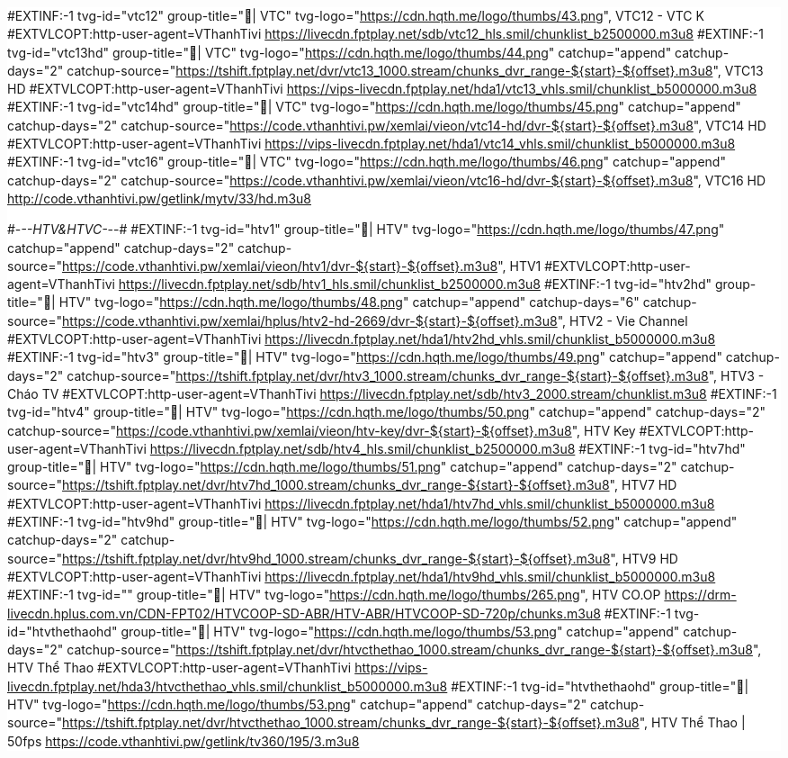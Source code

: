 #EXTINF:-1 tvg-id="vtc12" group-title="💙| VTC" tvg-logo="https://cdn.hqth.me/logo/thumbs/43.png", VTC12 - VTC K
#EXTVLCOPT:http-user-agent=VThanhTivi
https://livecdn.fptplay.net/sdb/vtc12_hls.smil/chunklist_b2500000.m3u8
#EXTINF:-1 tvg-id="vtc13hd" group-title="💙| VTC" tvg-logo="https://cdn.hqth.me/logo/thumbs/44.png" catchup="append" catchup-days="2" catchup-source="https://tshift.fptplay.net/dvr/vtc13_1000.stream/chunks_dvr_range-${start}-${offset}.m3u8", VTC13 HD
#EXTVLCOPT:http-user-agent=VThanhTivi
https://vips-livecdn.fptplay.net/hda1/vtc13_vhls.smil/chunklist_b5000000.m3u8
#EXTINF:-1 tvg-id="vtc14hd" group-title="💙| VTC" tvg-logo="https://cdn.hqth.me/logo/thumbs/45.png" catchup="append" catchup-days="2" catchup-source="https://code.vthanhtivi.pw/xemlai/vieon/vtc14-hd/dvr-${start}-${offset}.m3u8", VTC14 HD
#EXTVLCOPT:http-user-agent=VThanhTivi
https://vips-livecdn.fptplay.net/hda1/vtc14_vhls.smil/chunklist_b5000000.m3u8
#EXTINF:-1 tvg-id="vtc16" group-title="💙| VTC" tvg-logo="https://cdn.hqth.me/logo/thumbs/46.png" catchup="append" catchup-days="2" catchup-source="https://code.vthanhtivi.pw/xemlai/vieon/vtc16-hd/dvr-${start}-${offset}.m3u8", VTC16 HD
http://code.vthanhtivi.pw/getlink/mytv/33/hd.m3u8

#-*--HTV&HTVC-*--#
#EXTINF:-1 tvg-id="htv1" group-title="💛| HTV" tvg-logo="https://cdn.hqth.me/logo/thumbs/47.png" catchup="append" catchup-days="2" catchup-source="https://code.vthanhtivi.pw/xemlai/vieon/htv1/dvr-${start}-${offset}.m3u8", HTV1
#EXTVLCOPT:http-user-agent=VThanhTivi
https://livecdn.fptplay.net/sdb/htv1_hls.smil/chunklist_b2500000.m3u8
#EXTINF:-1 tvg-id="htv2hd" group-title="💛| HTV" tvg-logo="https://cdn.hqth.me/logo/thumbs/48.png" catchup="append" catchup-days="6" catchup-source="https://code.vthanhtivi.pw/xemlai/hplus/htv2-hd-2669/dvr-${start}-${offset}.m3u8", HTV2 - Vie Channel
#EXTVLCOPT:http-user-agent=VThanhTivi
https://livecdn.fptplay.net/hda1/htv2hd_vhls.smil/chunklist_b5000000.m3u8
#EXTINF:-1 tvg-id="htv3" group-title="💛| HTV" tvg-logo="https://cdn.hqth.me/logo/thumbs/49.png" catchup="append" catchup-days="2" catchup-source="https://tshift.fptplay.net/dvr/htv3_1000.stream/chunks_dvr_range-${start}-${offset}.m3u8", HTV3 - Cháo TV
#EXTVLCOPT:http-user-agent=VThanhTivi
https://livecdn.fptplay.net/sdb/htv3_2000.stream/chunklist.m3u8
#EXTINF:-1 tvg-id="htv4" group-title="💛| HTV" tvg-logo="https://cdn.hqth.me/logo/thumbs/50.png" catchup="append" catchup-days="2" catchup-source="https://code.vthanhtivi.pw/xemlai/vieon/htv-key/dvr-${start}-${offset}.m3u8", HTV Key
#EXTVLCOPT:http-user-agent=VThanhTivi
https://livecdn.fptplay.net/sdb/htv4_hls.smil/chunklist_b2500000.m3u8
#EXTINF:-1 tvg-id="htv7hd" group-title="💛| HTV" tvg-logo="https://cdn.hqth.me/logo/thumbs/51.png" catchup="append" catchup-days="2" catchup-source="https://tshift.fptplay.net/dvr/htv7hd_1000.stream/chunks_dvr_range-${start}-${offset}.m3u8", HTV7 HD
#EXTVLCOPT:http-user-agent=VThanhTivi
https://livecdn.fptplay.net/hda1/htv7hd_vhls.smil/chunklist_b5000000.m3u8
#EXTINF:-1 tvg-id="htv9hd" group-title="💛| HTV" tvg-logo="https://cdn.hqth.me/logo/thumbs/52.png" catchup="append" catchup-days="2" catchup-source="https://tshift.fptplay.net/dvr/htv9hd_1000.stream/chunks_dvr_range-${start}-${offset}.m3u8", HTV9 HD
#EXTVLCOPT:http-user-agent=VThanhTivi
https://livecdn.fptplay.net/hda1/htv9hd_vhls.smil/chunklist_b5000000.m3u8
#EXTINF:-1 tvg-id="" group-title="💛| HTV" tvg-logo="https://cdn.hqth.me/logo/thumbs/265.png", HTV CO.OP
https://drm-livecdn.hplus.com.vn/CDN-FPT02/HTVCOOP-SD-ABR/HTV-ABR/HTVCOOP-SD-720p/chunks.m3u8
#EXTINF:-1 tvg-id="htvthethaohd" group-title="💛| HTV" tvg-logo="https://cdn.hqth.me/logo/thumbs/53.png" catchup="append" catchup-days="2" catchup-source="https://tshift.fptplay.net/dvr/htvcthethao_1000.stream/chunks_dvr_range-${start}-${offset}.m3u8", HTV Thể Thao
#EXTVLCOPT:http-user-agent=VThanhTivi
https://vips-livecdn.fptplay.net/hda3/htvcthethao_vhls.smil/chunklist_b5000000.m3u8
#EXTINF:-1 tvg-id="htvthethaohd" group-title="💛| HTV" tvg-logo="https://cdn.hqth.me/logo/thumbs/53.png" catchup="append" catchup-days="2" catchup-source="https://tshift.fptplay.net/dvr/htvcthethao_1000.stream/chunks_dvr_range-${start}-${offset}.m3u8", HTV Thể Thao | 50fps
https://code.vthanhtivi.pw/getlink/tv360/195/3.m3u8
 